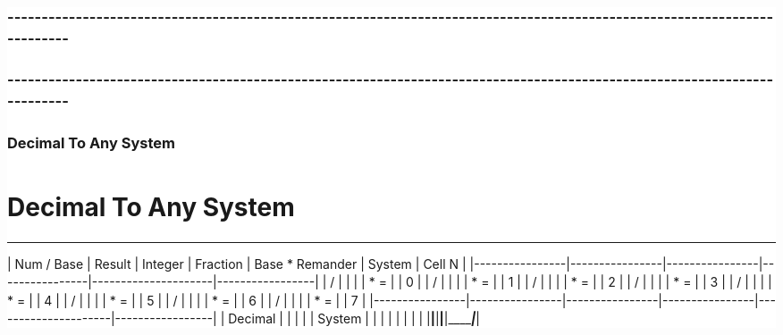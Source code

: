 ### ------------------------------------------------------------------------------------------------------------------------- ###


























### ------------------------------------------------------------------------------------------------------------------------- ###
### Decimal To Any System                                                                                                     ###

# Decimal To Any System
-------------------------------------------------------------------------------------------------------------
| Num  / Base    | Result         | Integer        | Fraction       | Base * Remander     | System | Cell N |
|----------------|----------------|----------------|----------------|---------------------|-----------------|
|      /         |                |                |                |      *         =    |        |      0 |
|      /         |                |                |                |      *         =    |        |      1 |
|      /         |                |                |                |      *         =    |        |      2 |
|      /         |                |                |                |      *         =    |        |      3 |
|      /         |                |                |                |      *         =    |        |      4 |
|      /         |                |                |                |      *         =    |        |      5 |
|      /         |                |                |                |      *         =    |        |      6 |
|      /         |                |                |                |      *         =    |        |      7 |
|----------------|----------------|----------------|----------------|---------------------|-----------------|
| Decimal        |                |                |                |                     | System          |
|                |                |                |                |                     |                 |
|________________|________________|________________|________________|_____________________|_________________|
